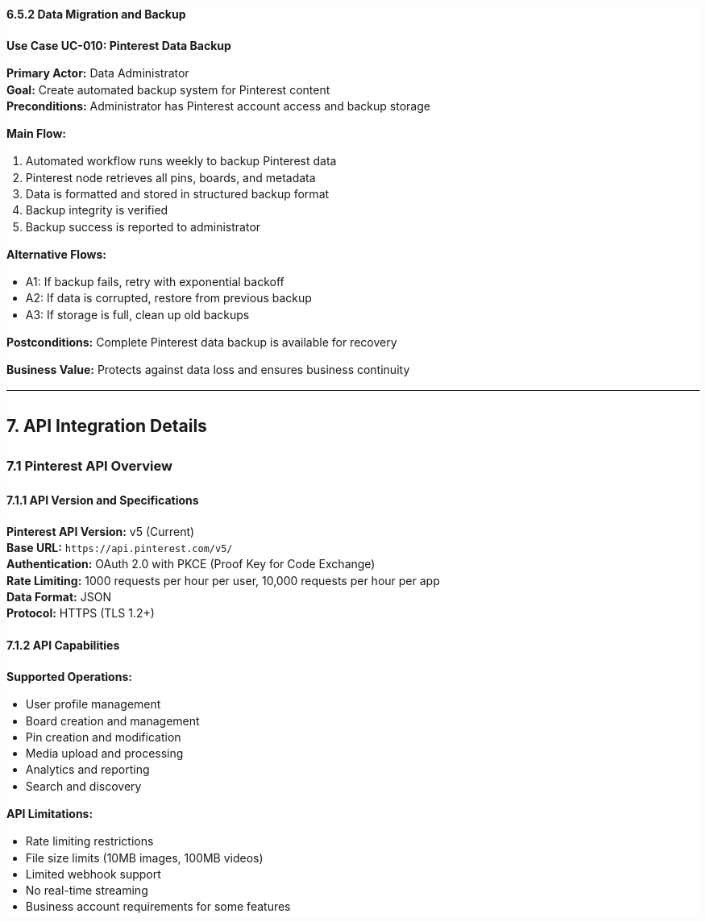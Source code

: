 #### 6.5.2 Data Migration and Backup

**Use Case UC-010: Pinterest Data Backup**

**Primary Actor:** Data Administrator  
**Goal:** Create automated backup system for Pinterest content  
**Preconditions:** Administrator has Pinterest account access and backup storage

**Main Flow:**

1. Automated workflow runs weekly to backup Pinterest data
2. Pinterest node retrieves all pins, boards, and metadata
3. Data is formatted and stored in structured backup format
4. Backup integrity is verified
5. Backup success is reported to administrator

**Alternative Flows:**

- A1: If backup fails, retry with exponential backoff
- A2: If data is corrupted, restore from previous backup
- A3: If storage is full, clean up old backups

**Postconditions:** Complete Pinterest data backup is available for recovery

**Business Value:** Protects against data loss and ensures business continuity

---

## 7. API Integration Details

### 7.1 Pinterest API Overview

#### 7.1.1 API Version and Specifications

**Pinterest API Version:** v5 (Current)  
**Base URL:** `https://api.pinterest.com/v5/`  
**Authentication:** OAuth 2.0 with PKCE (Proof Key for Code Exchange)  
**Rate Limiting:** 1000 requests per hour per user, 10,000 requests per hour per app  
**Data Format:** JSON  
**Protocol:** HTTPS (TLS 1.2+)

#### 7.1.2 API Capabilities

**Supported Operations:**

- User profile management
- Board creation and management
- Pin creation and modification
- Media upload and processing
- Analytics and reporting
- Search and discovery

**API Limitations:**

- Rate limiting restrictions
- File size limits (10MB images, 100MB videos)
- Limited webhook support
- No real-time streaming
- Business account requirements for some features
